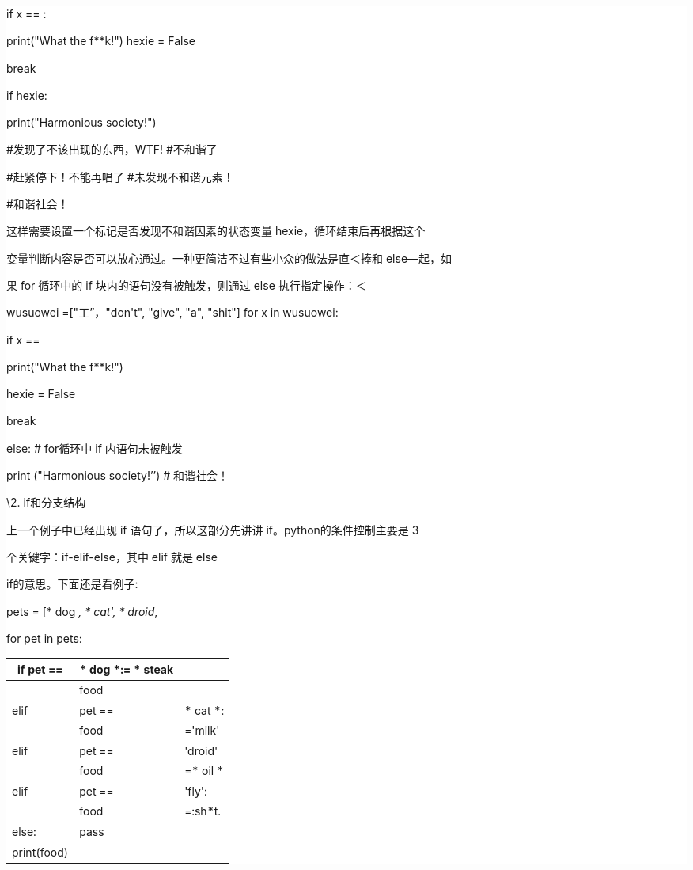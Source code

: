 if x ==    :

print("What the f**k!") hexie = False

break

if hexie:

print("Harmonious society!")

\#发现了不该出现的东西，WTF! #不和谐了

\#赶紧停下！不能再唱了 #未发现不和谐元素！

\#和谐社会！

这样需要设置一个标记是否发现不和谐因素的状态变量 hexie，循环结束后再根据这个

变量判断内容是否可以放心通过。一种更简洁不过有些小众的做法是直＜捧和 else—起，如

果 for 循环中的 if 块内的语句没有被触发，则通过 else 执行指定操作：＜

wusuowei =["工”，"don't", "give", "a", "shit"] for x in wusuowei:

if x ==

print("What the f**k!")

hexie = False

break

else:    # for循环中 if 内语句未被触发

print ("Harmonious society!’’) # 和谐社会！

\2. if和分支结构

上一个例子中已经出现 if 语句了，所以这部分先讲讲 if。python的条件控制主要是 3

个关键字：if-elif-else，其中 elif 就是 else

if的意思。下面还是看例子:

pets =    [* dog *,    * cat',    * droid*,

for pet in pets:

| if pet ==   | * dog *:=    * steak |          |
| ----------- | -------------------- | -------- |
|             | food                 |          |
| elif        | pet ==               | * cat *: |
|             | food                 | ='milk'  |
| elif        | pet ==               | 'droid'  |
|             | food                 | =* oil * |
| elif        | pet ==               | 'fly':   |
|             | food                 | =:sh*t.  |
| else:       | pass                 |          |
| print(food) |                      |          |
